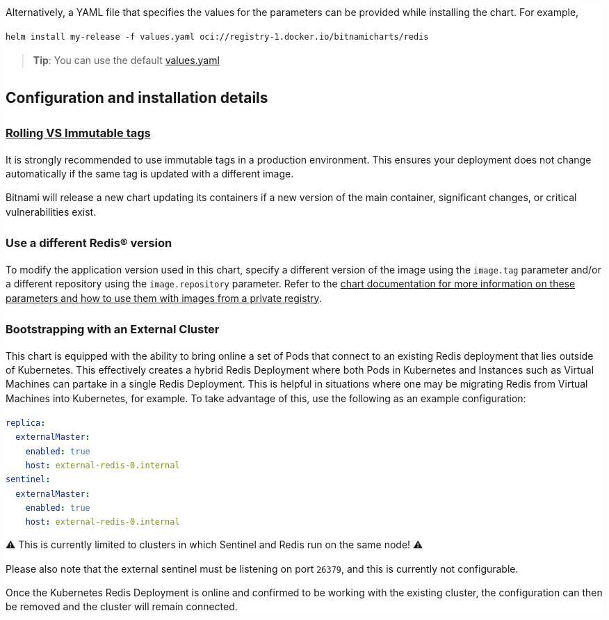 Alternatively, a YAML file that specifies the values for the parameters can be provided while installing the chart. For example,

```console
helm install my-release -f values.yaml oci://registry-1.docker.io/bitnamicharts/redis
```

> **Tip**: You can use the default [values.yaml](values.yaml)

## Configuration and installation details

### [Rolling VS Immutable tags](https://docs.bitnami.com/containers/how-to/understand-rolling-tags-containers/)

It is strongly recommended to use immutable tags in a production environment. This ensures your deployment does not change automatically if the same tag is updated with a different image.

Bitnami will release a new chart updating its containers if a new version of the main container, significant changes, or critical vulnerabilities exist.

### Use a different Redis&reg; version

To modify the application version used in this chart, specify a different version of the image using the `image.tag` parameter and/or a different repository using the `image.repository` parameter. Refer to the [chart documentation for more information on these parameters and how to use them with images from a private registry](https://docs.bitnami.com/kubernetes/infrastructure/redis/configuration/change-image-version/).

### Bootstrapping with an External Cluster

This chart is equipped with the ability to bring online a set of Pods that connect to an existing Redis deployment that lies outside of Kubernetes.  This effectively creates a hybrid Redis Deployment where both Pods in Kubernetes and Instances such as Virtual Machines can partake in a single Redis Deployment. This is helpful in situations where one may be migrating Redis from Virtual Machines into Kubernetes, for example.  To take advantage of this, use the following as an example configuration:

```yaml
replica:
  externalMaster:
    enabled: true
    host: external-redis-0.internal
sentinel:
  externalMaster:
    enabled: true
    host: external-redis-0.internal
```

:warning: This is currently limited to clusters in which Sentinel and Redis run on the same node! :warning:

Please also note that the external sentinel must be listening on port `26379`, and this is currently not configurable.

Once the Kubernetes Redis Deployment is online and confirmed to be working with the existing cluster, the configuration can then be removed and the cluster will remain connected.
